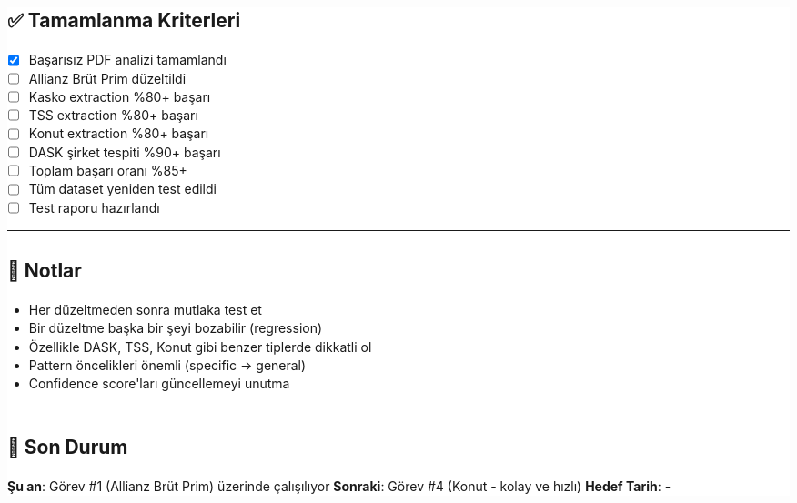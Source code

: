 ## ✅ Tamamlanma Kriterleri

- [x] Başarısız PDF analizi tamamlandı
- [ ] Allianz Brüt Prim düzeltildi
- [ ] Kasko extraction %80+ başarı
- [ ] TSS extraction %80+ başarı
- [ ] Konut extraction %80+ başarı
- [ ] DASK şirket tespiti %90+ başarı
- [ ] Toplam başarı oranı %85+
- [ ] Tüm dataset yeniden test edildi
- [ ] Test raporu hazırlandı

---

## 📝 Notlar

- Her düzeltmeden sonra mutlaka test et
- Bir düzeltme başka bir şeyi bozabilir (regression)
- Özellikle DASK, TSS, Konut gibi benzer tiplerde dikkatli ol
- Pattern öncelikleri önemli (specific → general)
- Confidence score'ları güncellemeyi unutma

---

## 🎯 Son Durum

**Şu an**: Görev #1 (Allianz Brüt Prim) üzerinde çalışılıyor
**Sonraki**: Görev #4 (Konut - kolay ve hızlı)
**Hedef Tarih**: -

